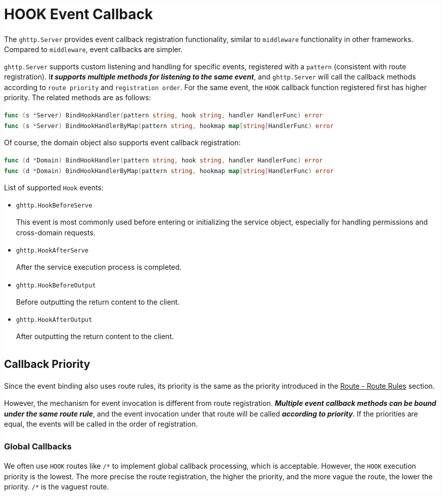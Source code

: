 # HOOK Event Callback

The `ghttp.Server` provides event callback registration functionality, similar to `middleware` functionality in other frameworks. Compared to `middleware`, event callbacks are simpler.

`ghttp.Server` supports custom listening and handling for specific events, registered with a `pattern` (consistent with route registration). I***t supports multiple methods for listening to the same event***, and `ghttp.Server` will call the callback methods according to `route priority` and `registration order`. For the same event, the `HOOK` callback function registered first has higher priority. The related methods are as follows:

```go
func (s *Server) BindHookHandler(pattern string, hook string, handler HandlerFunc) error
func (s *Server) BindHookHandlerByMap(pattern string, hookmap map[string]HandlerFunc) error
```

Of course, the domain object also supports event callback registration:

```go
func (d *Domain) BindHookHandler(pattern string, hook string, handler HandlerFunc) error
func (d *Domain) BindHookHandlerByMap(pattern string, hookmap map[string]HandlerFunc) error
```

List of supported `Hook` events:

- `ghttp.HookBeforeServe`

  This event is most commonly used before entering or initializing the service object, especially for handling permissions and cross-domain requests.

- `ghttp.HookAfterServe`

  After the service execution process is completed.

- `ghttp.HookBeforeOutput`

  Before outputting the return content to the client.

- `ghttp.HookAfterOutput`

  After outputting the return content to the client.

## Callback Priority

Since the event binding also uses route rules, its priority is the same as the priority introduced in the [Route - Route Rules](/docs/web-development/router/rule) section.

However, the mechanism for event invocation is different from route registration. ***Multiple event callback methods can be bound under the same route rule***, and the event invocation under that route will be called ***according to priority***. If the priorities are equal, the events will be called in the order of registration.

### Global Callbacks

We often use `HOOK` routes like `/*` to implement global callback processing, which is acceptable. However, the `HOOK` execution priority is the lowest. The more precise the route registration, the higher the priority, and the more vague the route, the lower the priority. `/*` is the vaguest route.
